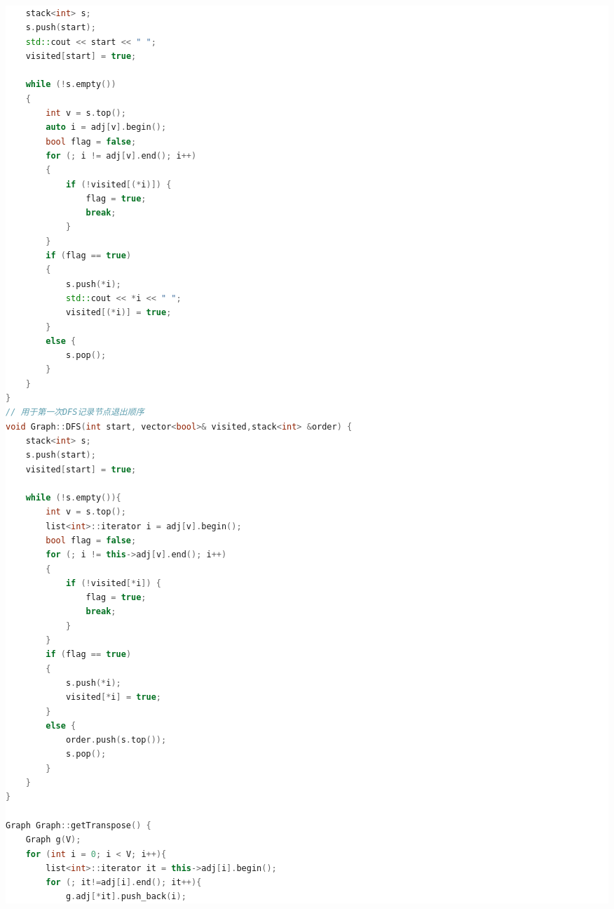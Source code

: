 ```cpp
	stack<int> s;
	s.push(start);
	std::cout << start << " ";
	visited[start] = true;

	while (!s.empty())
	{
		int v = s.top();
		auto i = adj[v].begin();
		bool flag = false;
		for (; i != adj[v].end(); i++)
		{
			if (!visited[(*i)]) {
				flag = true;
				break;
			}
		}
		if (flag == true)
		{
			s.push(*i);
			std::cout << *i << " ";
			visited[(*i)] = true;
		}
		else {
			s.pop();
		}
	}
}
// 用于第一次DFS记录节点退出顺序
void Graph::DFS(int start, vector<bool>& visited,stack<int> &order) {
	stack<int> s;
	s.push(start);
	visited[start] = true;

	while (!s.empty()){
		int v = s.top();
		list<int>::iterator i = adj[v].begin();
		bool flag = false;
		for (; i != this->adj[v].end(); i++)
		{
			if (!visited[*i]) {
				flag = true;
				break;
			}
		}
		if (flag == true)
		{
			s.push(*i);
			visited[*i] = true;
		}
		else {
			order.push(s.top());
			s.pop();
		} 
	}
}

Graph Graph::getTranspose() {
	Graph g(V);
	for (int i = 0; i < V; i++){
		list<int>::iterator it = this->adj[i].begin();
		for (; it!=adj[i].end(); it++){
			g.adj[*it].push_back(i);
```